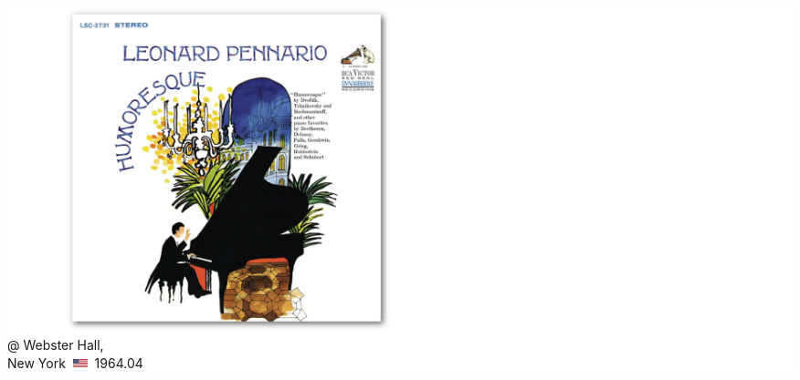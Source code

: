 <img src="/assets/img/albums/pennario-gershwin.png" width="480"> </a> <br>
@ Webster Hall, <br>
New York &nbsp;<img src="/assets/img/flags/us.png" height="10.5" width="16"/>&nbsp; 1964.04
</p>

<p class="alb">
<a href="https://www.youtube.com/watch?v=92MwW_7v2HE&list=OLAK5uy_neAw8-a80bpm3vwtJ2lA8mDiDBOKnzNt0&index=8">